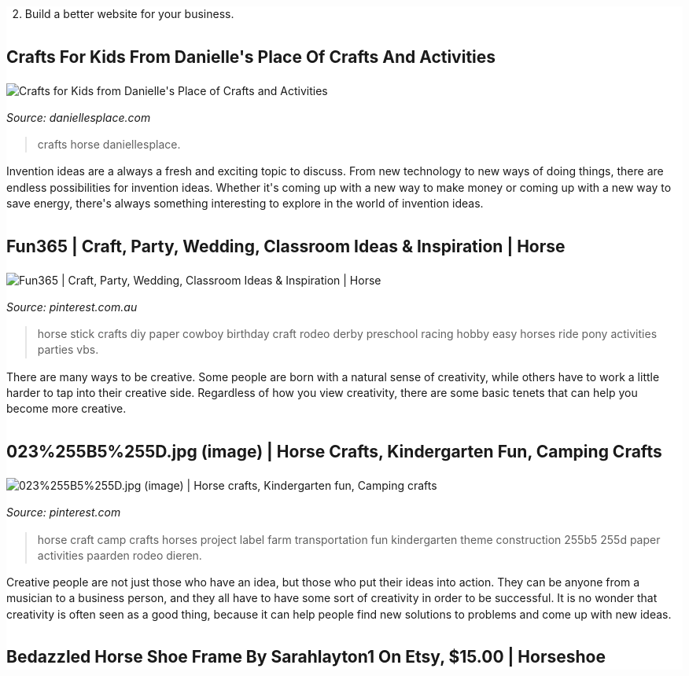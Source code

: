 2. Build a better website for your business. 

    
## Crafts For Kids From Danielle&#039;s Place Of Crafts And Activities

<img loading=lazy src="https://www.daniellesplace.com/images69/horse-crafts-for-kids.jpg" onerror="this.onerror=null;this.src='https://tse1.mm.bing.net/th?id=OIP.KhX2dHGw5iFwdftdeoWGWAHaHa&amp;pid=15.1';" alt="Crafts for Kids from Danielle&#039;s Place of Crafts and Activities">

_Source: daniellesplace.com_

>crafts horse daniellesplace. 

	

Invention ideas are a always a fresh and exciting topic to discuss. From new technology to new ways of doing things, there are endless possibilities for invention ideas. Whether it's coming up with a new way to make money or coming up with a new way to save energy, there's always something interesting to explore in the world of invention ideas.

    
## Fun365 | Craft, Party, Wedding, Classroom Ideas &amp; Inspiration | Horse

<img loading=lazy src="https://i.pinimg.com/originals/e2/f2/54/e2f254c98f0f3a8a32e5f2e3324b520f.jpg" onerror="this.onerror=null;this.src='https://tse3.mm.bing.net/th?id=OIP.Sxr68iNsp88or61BKYPkkwHaLH&amp;pid=15.1';" alt="Fun365 | Craft, Party, Wedding, Classroom Ideas &amp; Inspiration | Horse">

_Source: pinterest.com.au_

>horse stick crafts diy paper cowboy birthday craft rodeo derby preschool racing hobby easy horses ride pony activities parties vbs. 

	

There are many ways to be creative. Some people are born with a natural sense of creativity, while others have to work a little harder to tap into their creative side. Regardless of how you view creativity, there are some basic tenets that can help you become more creative.

    
## 023%255B5%255D.jpg (image) | Horse Crafts, Kindergarten Fun, Camping Crafts

<img loading=lazy src="https://i.pinimg.com/originals/ae/92/ba/ae92bac3e2d9d8746d4a81f7c3fced4d.jpg" onerror="this.onerror=null;this.src='https://tse1.mm.bing.net/th?id=OIP.TLNZX6LD-YXx2PM7GmlWSwHaGn&amp;pid=15.1';" alt="023%255B5%255D.jpg (image) | Horse crafts, Kindergarten fun, Camping crafts">

_Source: pinterest.com_

>horse craft camp crafts horses project label farm transportation fun kindergarten theme construction 255b5 255d paper activities paarden rodeo dieren. 

	

Creative people are not just those who have an idea, but those who put their ideas into action. They can be anyone from a musician to a business person, and they all have to have some sort of creativity in order to be successful. It is no wonder that creativity is often seen as a good thing, because it can help people find new solutions to problems and come up with new ideas.

    
## Bedazzled Horse Shoe Frame By Sarahlayton1 On Etsy, $15.00 | Horseshoe
